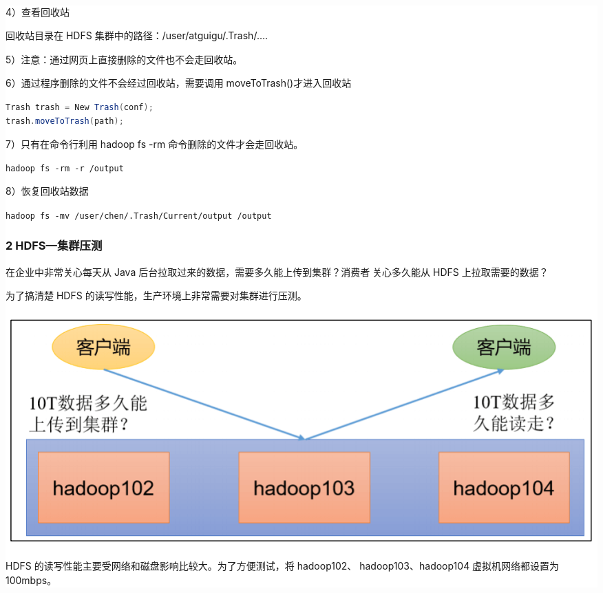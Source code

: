 4）查看回收站

回收站目录在 HDFS 集群中的路径：/user/atguigu/.Trash/….

5）注意：通过网页上直接删除的文件也不会走回收站。

6）通过程序删除的文件不会经过回收站，需要调用 moveToTrash()才进入回收站

```java
Trash trash = New Trash(conf);
trash.moveToTrash(path);
```

7）只有在命令行利用 hadoop fs -rm 命令删除的文件才会走回收站。

```shell
hadoop fs -rm -r /output
```

8）恢复回收站数据

```shell
hadoop fs -mv /user/chen/.Trash/Current/output /output
```

### 2 HDFS—集群压测

在企业中非常关心每天从 Java 后台拉取过来的数据，需要多久能上传到集群？消费者 关心多久能从 HDFS 上拉取需要的数据？

为了搞清楚 HDFS 的读写性能，生产环境上非常需要对集群进行压测。

![](./images/image-20210705084738873.png)

HDFS 的读写性能主要受网络和磁盘影响比较大。为了方便测试，将 hadoop102、 hadoop103、hadoop104 虚拟机网络都设置为 100mbps。
